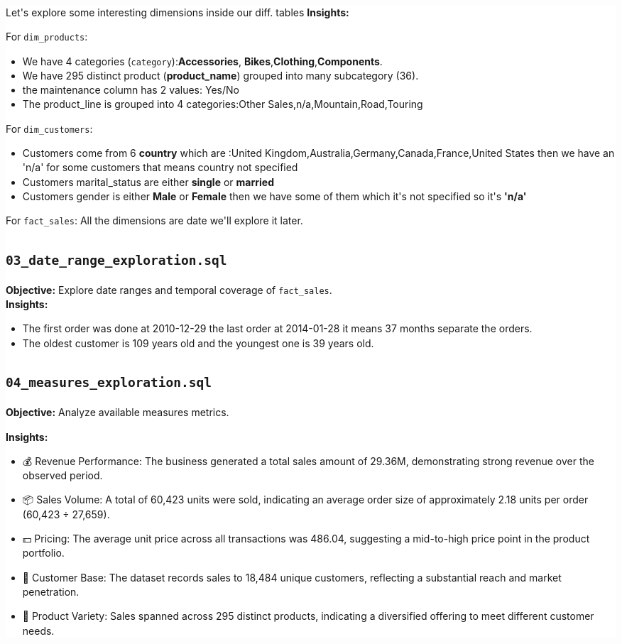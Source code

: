 Let's explore some interesting dimensions inside our diff. tables
**Insights:** 

For `dim_products`:
- We have 4 categories (`category`):**Accessories**, **Bikes**,**Clothing**,**Components**.
- We have 295 distinct product (**product_name**) grouped into many subcategory (36).
- the maintenance column has 2 values: Yes/No
- The product_line is grouped into 4 categories:Other Sales,n/a,Mountain,Road,Touring


For `dim_customers`:
- Customers come from 6 **country** which are :United Kingdom,Australia,Germany,Canada,France,United States then we have an 'n/a' for some customers that means country not specified
- Customers marital_status are either **single** or **married**
- Customers gender is either **Male** or **Female** then we have some of them which it's not specified so it's **'n/a'**

For `fact_sales`:
All the dimensions are date we'll explore it later.



## `03_date_range_exploration.sql`
**Objective:** Explore date ranges and temporal coverage of `fact_sales`.  
**Insights:**  
- The first order was done at 2010-12-29	the last order at 2014-01-28 it means 37 months separate the orders.
- The oldest customer is 109 years old and the youngest one is 39 years old.


## `04_measures_exploration.sql`
**Objective:** Analyze available measures metrics.  

**Insights:**

- 💰 Revenue Performance:
The business generated a total sales amount of 29.36M, demonstrating strong revenue over the observed period.

- 📦 Sales Volume:
A total of 60,423 units were sold, indicating an average order size of approximately 2.18 units per order (60,423 ÷ 27,659).

- 💵 Pricing:
The average unit price across all transactions was 486.04, suggesting a mid-to-high price point in the product portfolio.

- 🛒 Customer Base:
The dataset records sales to 18,484 unique customers, reflecting a substantial reach and market penetration.

- 🧾 Product Variety:
Sales spanned across 295 distinct products, indicating a diversified offering to meet different customer needs.


